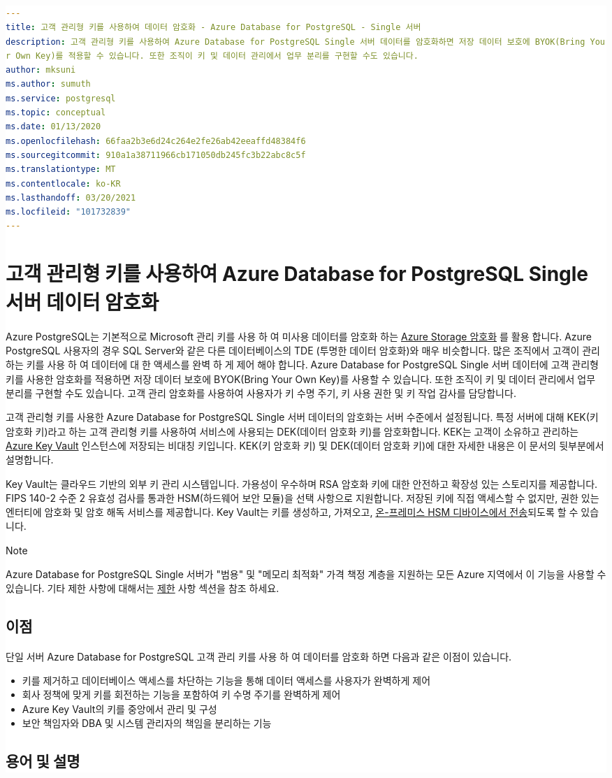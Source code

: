 ```yaml
---
title: 고객 관리형 키를 사용하여 데이터 암호화 - Azure Database for PostgreSQL - Single 서버
description: 고객 관리형 키를 사용하여 Azure Database for PostgreSQL Single 서버 데이터를 암호화하면 저장 데이터 보호에 BYOK(Bring Your Own Key)를 적용할 수 있습니다. 또한 조직이 키 및 데이터 관리에서 업무 분리를 구현할 수도 있습니다.
author: mksuni
ms.author: sumuth
ms.service: postgresql
ms.topic: conceptual
ms.date: 01/13/2020
ms.openlocfilehash: 66faa2b3e6d24c264e2fe26ab42eeaffd48384f6
ms.sourcegitcommit: 910a1a38711966cb171050db245fc3b22abc8c5f
ms.translationtype: MT
ms.contentlocale: ko-KR
ms.lasthandoff: 03/20/2021
ms.locfileid: "101732839"
---
```

# <a name="azure-database-for-postgresql-single-server-data-encryption-with-a-customer-managed-key"></a>고객 관리형 키를 사용하여 Azure Database for PostgreSQL Single 서버 데이터 암호화

Azure PostgreSQL는 기본적으로 Microsoft 관리 키를 사용 하 여 미사용 데이터를 암호화 하는 [Azure Storage 암호화](../storage/common/storage-service-encryption.md) 를 활용 합니다. Azure PostgreSQL 사용자의 경우 SQL Server와 같은 다른 데이터베이스의 TDE (투명한 데이터 암호화)와 매우 비슷합니다. 많은 조직에서 고객이 관리 하는 키를 사용 하 여 데이터에 대 한 액세스를 완벽 하 게 제어 해야 합니다. Azure Database for PostgreSQL Single 서버 데이터에 고객 관리형 키를 사용한 암호화를 적용하면 저장 데이터 보호에 BYOK(Bring Your Own Key)를 사용할 수 있습니다. 또한 조직이 키 및 데이터 관리에서 업무 분리를 구현할 수도 있습니다. 고객 관리 암호화를 사용하여 사용자가 키 수명 주기, 키 사용 권한 및 키 작업 감사를 담당합니다.

고객 관리형 키를 사용한 Azure Database for PostgreSQL Single 서버 데이터의 암호화는 서버 수준에서 설정됩니다. 특정 서버에 대해 KEK(키 암호화 키)라고 하는 고객 관리형 키를 사용하여 서비스에 사용되는 DEK(데이터 암호화 키)를 암호화합니다. KEK는 고객이 소유하고 관리하는 [Azure Key Vault](../key-vault/general/secure-your-key-vault.md) 인스턴스에 저장되는 비대칭 키입니다. KEK(키 암호화 키) 및 DEK(데이터 암호화 키)에 대한 자세한 내용은 이 문서의 뒷부분에서 설명합니다.

Key Vault는 클라우드 기반의 외부 키 관리 시스템입니다. 가용성이 우수하며 RSA 암호화 키에 대한 안전하고 확장성 있는 스토리지를 제공합니다. FIPS 140-2 수준 2 유효성 검사를 통과한 HSM(하드웨어 보안 모듈)을 선택 사항으로 지원합니다. 저장된 키에 직접 액세스할 수 없지만, 권한 있는 엔터티에 암호화 및 암호 해독 서비스를 제공합니다. Key Vault는 키를 생성하고, 가져오고, [온-프레미스 HSM 디바이스에서 전송](../key-vault/keys/hsm-protected-keys.md)되도록 할 수 있습니다.

> [!NOTE]
> Azure Database for PostgreSQL Single 서버가 "범용" 및 "메모리 최적화" 가격 책정 계층을 지원하는 모든 Azure 지역에서 이 기능을 사용할 수 있습니다. 기타 제한 사항에 대해서는 [제한](concepts-data-encryption-postgresql.md#limitations) 사항 섹션을 참조 하세요.

## <a name="benefits"></a>이점

단일 서버 Azure Database for PostgreSQL 고객 관리 키를 사용 하 여 데이터를 암호화 하면 다음과 같은 이점이 있습니다.

* 키를 제거하고 데이터베이스 액세스를 차단하는 기능을 통해 데이터 액세스를 사용자가 완벽하게 제어 
*    회사 정책에 맞게 키를 회전하는 기능을 포함하여 키 수명 주기를 완벽하게 제어
*    Azure Key Vault의 키를 중앙에서 관리 및 구성
*    보안 책임자와 DBA 및 시스템 관리자의 책임을 분리하는 기능

## <a name="terminology-and-description"></a>용어 및 설명
